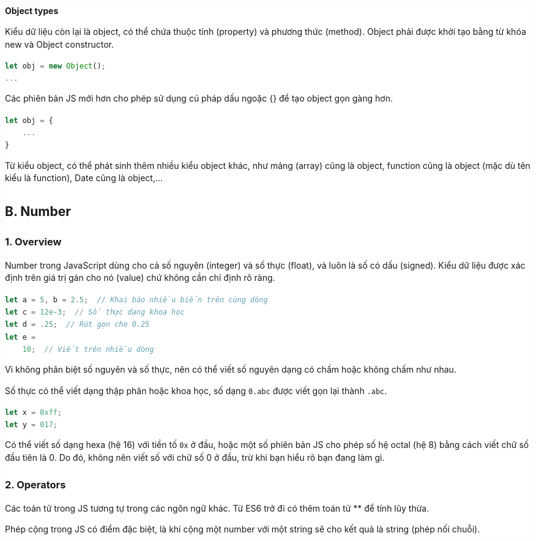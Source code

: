 **Object types**

Kiểu dữ liệu còn lại là object, có thể chứa thuộc tính (property) và phương thức (method). Object phải được khởi tạo bằng từ khóa new và Object constructor.

```script.js
let obj = new Object();
...
```

Các phiên bản JS mới hơn cho phép sử dụng cú pháp dấu ngoặc {} để tạo object gọn gàng hơn.

```script.js
let obj = {
    ...
}
```

Từ kiểu object, có thể phát sinh thêm nhiều kiểu object khác, như mảng (array) cũng là object, function cũng là object (mặc dù tên kiểu là function), Date cũng là object,...

## B. Number

### 1. Overview

Number trong JavaScript dùng cho cả số nguyên (integer) và số thực (float), và luôn là số có dấu (signed). Kiểu dữ liệu được xác định trên giá trị gán cho nó (value) chứ không cần chỉ định rõ ràng.

```script.js
let a = 5, b = 2.5;  // Khai báo nhiều biến trên cùng dòng
let c = 12e-3;  // Số thực dạng khoa học
let d = .25;  // Rút gọn cho 0.25
let e =
    10;  // Viết trên nhiều dòng
```

Vì không phân biệt số nguyên và số thực, nên có thể viết số nguyên dạng có chấm hoặc không chấm như nhau.

Số thực có thể viết dạng thập phân hoặc khoa học, số dạng `0.abc` được viết gọn lại thành `.abc`.

```script.js
let x = 0xff;
let y = 017;
```

Có thể viết số dạng hexa (hệ 16) với tiền tố `0x` ở đầu, hoặc một số phiên bản JS cho phép số hệ octal (hệ 8) bằng cách viết chữ số đầu tiên là 0. Do đó, không nên viết số với chữ số 0 ở đầu, trừ khi bạn hiểu rõ bạn đang làm gì.

### 2. Operators

Các toán tử trong JS tương tự trong các ngôn ngữ khác. Từ ES6 trở đi có thêm toán tử ** để tính lũy thừa.

Phép cộng trong JS có điểm đặc biệt, là khi cộng một number với một string sẽ cho kết quả là string (phép nối chuỗi).
